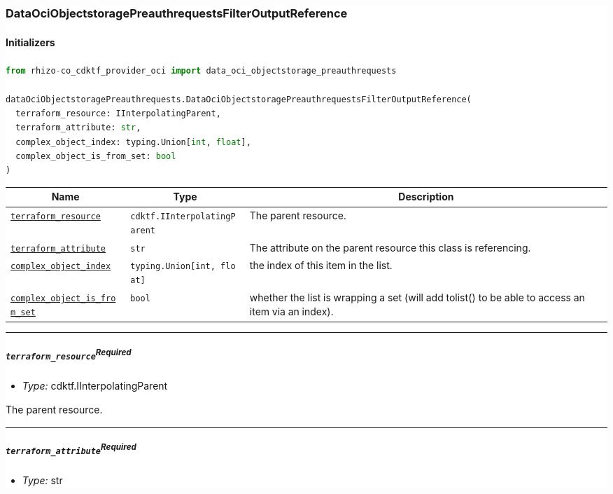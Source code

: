 

### DataOciObjectstoragePreauthrequestsFilterOutputReference <a name="DataOciObjectstoragePreauthrequestsFilterOutputReference" id="rhizo-co-terraform-provider-oci.dataOciObjectstoragePreauthrequests.DataOciObjectstoragePreauthrequestsFilterOutputReference"></a>

#### Initializers <a name="Initializers" id="rhizo-co-terraform-provider-oci.dataOciObjectstoragePreauthrequests.DataOciObjectstoragePreauthrequestsFilterOutputReference.Initializer"></a>

```python
from rhizo-co_cdktf_provider_oci import data_oci_objectstorage_preauthrequests

dataOciObjectstoragePreauthrequests.DataOciObjectstoragePreauthrequestsFilterOutputReference(
  terraform_resource: IInterpolatingParent,
  terraform_attribute: str,
  complex_object_index: typing.Union[int, float],
  complex_object_is_from_set: bool
)
```

| **Name** | **Type** | **Description** |
| --- | --- | --- |
| <code><a href="#rhizo-co-terraform-provider-oci.dataOciObjectstoragePreauthrequests.DataOciObjectstoragePreauthrequestsFilterOutputReference.Initializer.parameter.terraformResource">terraform_resource</a></code> | <code>cdktf.IInterpolatingParent</code> | The parent resource. |
| <code><a href="#rhizo-co-terraform-provider-oci.dataOciObjectstoragePreauthrequests.DataOciObjectstoragePreauthrequestsFilterOutputReference.Initializer.parameter.terraformAttribute">terraform_attribute</a></code> | <code>str</code> | The attribute on the parent resource this class is referencing. |
| <code><a href="#rhizo-co-terraform-provider-oci.dataOciObjectstoragePreauthrequests.DataOciObjectstoragePreauthrequestsFilterOutputReference.Initializer.parameter.complexObjectIndex">complex_object_index</a></code> | <code>typing.Union[int, float]</code> | the index of this item in the list. |
| <code><a href="#rhizo-co-terraform-provider-oci.dataOciObjectstoragePreauthrequests.DataOciObjectstoragePreauthrequestsFilterOutputReference.Initializer.parameter.complexObjectIsFromSet">complex_object_is_from_set</a></code> | <code>bool</code> | whether the list is wrapping a set (will add tolist() to be able to access an item via an index). |

---

##### `terraform_resource`<sup>Required</sup> <a name="terraform_resource" id="rhizo-co-terraform-provider-oci.dataOciObjectstoragePreauthrequests.DataOciObjectstoragePreauthrequestsFilterOutputReference.Initializer.parameter.terraformResource"></a>

- *Type:* cdktf.IInterpolatingParent

The parent resource.

---

##### `terraform_attribute`<sup>Required</sup> <a name="terraform_attribute" id="rhizo-co-terraform-provider-oci.dataOciObjectstoragePreauthrequests.DataOciObjectstoragePreauthrequestsFilterOutputReference.Initializer.parameter.terraformAttribute"></a>

- *Type:* str
